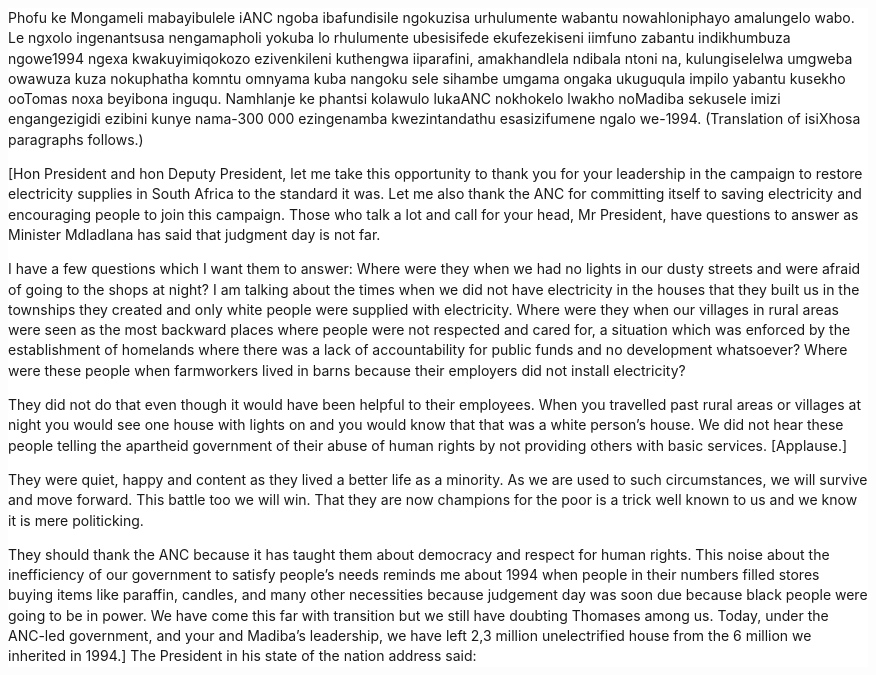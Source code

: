 Phofu ke Mongameli mabayibulele iANC ngoba ibafundisile ngokuzisa
urhulumente wabantu nowahloniphayo amalungelo wabo. Le ngxolo ingenantsusa
nengamapholi yokuba lo rhulumente ubesisifede ekufezekiseni iimfuno zabantu
indikhumbuza ngowe1994 ngexa kwakuyimiqokozo ezivenkileni kuthengwa
iiparafini, amakhandlela ndibala ntoni na, kulungiselelwa umgweba owawuza
kuza nokuphatha komntu omnyama kuba nangoku sele sihambe umgama ongaka
ukuguqula impilo yabantu kusekho ooTomas noxa beyibona inguqu. Namhlanje ke
phantsi kolawulo lukaANC nokhokelo lwakho noMadiba sekusele imizi
engangezigidi ezibini kunye nama-300 000 ezingenamba kwezintandathu
esasizifumene ngalo we-1994. (Translation of isiXhosa paragraphs follows.)

[Hon President and hon Deputy President, let me take this opportunity to
thank you for your leadership in the campaign to restore electricity
supplies in South Africa to the standard it was. Let me also thank the ANC
for committing itself to saving electricity and encouraging people to join
this campaign. Those who talk a lot and call for your head, Mr President,
have questions to answer as Minister Mdladlana has said that judgment day
is not far.

I have a few questions which I want them to answer: Where were they when we
had no lights in our dusty streets and were afraid of going to the shops at
night? I am talking about the times when we did not have electricity in the
houses that they built us in the townships they created and only white
people were supplied with electricity. Where were they when our villages in
rural areas were seen as the most backward places where people were not
respected and cared for, a situation which was enforced by the
establishment of homelands where there was a lack of accountability for
public funds and no development whatsoever? Where were these people when
farmworkers lived in barns because their employers did not install
electricity?

They did not do that even though it would have been helpful to their
employees. When you travelled past rural areas or villages at night you
would see one house with lights on and you would know that that was a white
person’s house. We did not hear these people telling the apartheid
government of their abuse of human rights by not providing others with
basic services. [Applause.]

They were quiet, happy and content as they lived a better life as a
minority. As we are used to such circumstances, we will survive and move
forward. This battle too we will win. That they are now champions for the
poor is a trick well known to us and we know it is mere politicking.

They should thank the ANC because it has taught them about democracy and
respect for human rights. This noise about the inefficiency of our
government to satisfy people’s needs reminds me about 1994 when people in
their numbers filled stores buying items like paraffin, candles, and many
other necessities because judgement day was soon due because black people
were going to be in power. We have come this far with transition but we
still have doubting Thomases among us. Today, under the ANC-led government,
and your and Madiba’s leadership, we have left 2,3 million unelectrified
house from the 6 million we inherited in 1994.]
The President in his state of the nation address said:
